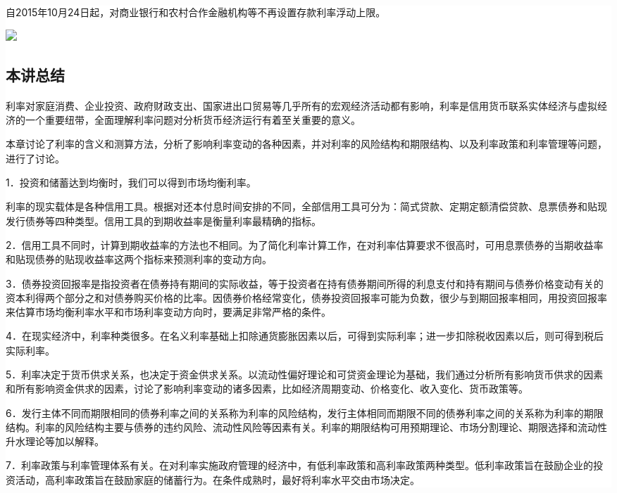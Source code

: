   自2015年10月24日起，对商业银行和农村合作金融机构等不再设置存款利率浮动上限。

![](https://im.yanshu.work/article/df82b59b-3f97-420c-a12e-5e503ba85f14.jpg)


## 本讲总结

利率对家庭消费、企业投资、政府财政支出、国家进出口贸易等几乎所有的宏观经济活动都有影响，利率是信用货币联系实体经济与虚拟经济的一个重要纽带，全面理解利率问题对分析货币经济运行有着至关重要的意义。

本章讨论了利率的含义和测算方法，分析了影响利率变动的各种因素，并对利率的风险结构和期限结构、以及利率政策和利率管理等问题，进行了讨论。

1．投资和储蓄达到均衡时，我们可以得到市场均衡利率。

利率的现实载体是各种信用工具。根据对还本付息时间安排的不同，全部信用工具可分为：简式贷款、定期定额清偿贷款、息票债券和贴现发行债券等四种类型。信用工具的到期收益率是衡量利率最精确的指标。

2．信用工具不同时，计算到期收益率的方法也不相同。为了简化利率计算工作，在对利率估算要求不很高时，可用息票债券的当期收益率和贴现债券的贴现收益率这两个指标来预测利率的变动方向。

3．债券投资回报率是指投资者在债券持有期间的实际收益，等于投资者在持有债券期间所得的利息支付和持有期间与债券价格变动有关的资本利得两个部分之和对债券购买价格的比率。因债券价格经常变化，债券投资回报率可能为负数，很少与到期回报率相同，用投资回报率来估算市场均衡利率水平和市场利率变动方向时，要满足非常严格的条件。

4．在现实经济中，利率种类很多。在名义利率基础上扣除通货膨胀因素以后，可得到实际利率；进一步扣除税收因素以后，则可得到税后实际利率。

5．利率决定于货币供求关系，也决定于资金供求关系。以流动性偏好理论和可贷资金理论为基础，我们通过分析所有影响货币供求的因素和所有影响资金供求的因素，讨论了影响利率变动的诸多因素，比如经济周期变动、价格变化、收入变化、货币政策等。

6．发行主体不同而期限相同的债券利率之间的关系称为利率的风险结构，发行主体相同而期限不同的债券利率之间的关系称为利率的期限结构。利率的风险结构主要与债券的违约风险、流动性风险等因素有关。利率的期限结构可用预期理论、市场分割理论、期限选择和流动性升水理论等加以解释。

7．利率政策与利率管理体系有关。在对利率实施政府管理的经济中，有低利率政策和高利率政策两种类型。低利率政策旨在鼓励企业的投资活动，高利率政策旨在鼓励家庭的储蓄行为。在条件成熟时，最好将利率水平交由市场决定。 